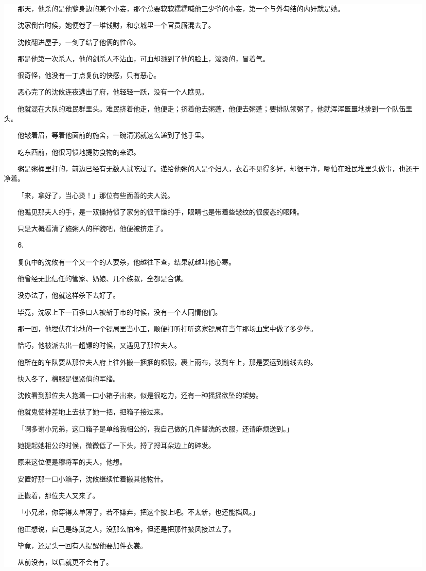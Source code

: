 &emsp;&emsp;那天，他杀的是他爹身边的某个小妾，那个总要软软糯糯喊他三少爷的小妾，第一个与外勾结的内奸就是她。    
  
&emsp;&emsp;沈家倒台时候，她便卷了一堆钱财，和京城里一个官员厮混去了。    
  
&emsp;&emsp;沈攸翻进屋子，一剑了结了他俩的性命。    
  
&emsp;&emsp;那是他第一次杀人，他的剑杀人不沾血，可血却溅到了他的脸上，滚烫的，冒着气。    
  
&emsp;&emsp;很奇怪，他没有一丁点复仇的快感，只有恶心。    
  
&emsp;&emsp;恶心完了的沈攸连夜逃出了府，他轻轻一跃，没有一个人瞧见。    
  
&emsp;&emsp;他就混在大队的难民群里头。难民挤着他走，他便走；挤着他去粥蓬，他便去粥蓬；要排队领粥了，他就浑浑噩噩地排到一个队伍里头。    
  
&emsp;&emsp;他皱着眉，等着他面前的施舍，一碗清粥就这么递到了他手里。    
  
&emsp;&emsp;吃东西前，他很习惯地提防食物的来源。    
  
&emsp;&emsp;粥是粥桶里打的，前边已经有无数人试吃过了。递给他粥的人是个妇人，衣着不见得多好，却很干净，哪怕在难民堆里头做事，也还干净着。    
  
&emsp;&emsp;「来，拿好了，当心烫！」那位有些面善的夫人说。    
  
&emsp;&emsp;他瞧见那夫人的手，是一双操持惯了家务的很干燥的手，眼睛也是带着些皱纹的很疲态的眼睛。    
  
&emsp;&emsp;只是大概看清了施粥人的样貌吧，他便被挤走了。    
  
&emsp;&emsp;6.    
  
&emsp;&emsp;复仇中的沈攸有一个又一个的人要杀，他越往下查，结果就越叫他心寒。    
  
&emsp;&emsp;他曾经无比信任的管家、奶娘、几个族叔，全都是合谋。    
  
&emsp;&emsp;没办法了，他就这样杀下去好了。    
  
&emsp;&emsp;毕竟，沈家上下一百多口人被斩于市的时候，没有一个人同情他们。    
  
&emsp;&emsp;那一回，他埋伏在北地的一个镖局里当小工，顺便打听打听这家镖局在当年那场血案中做了多少孽。    
  
&emsp;&emsp;恰巧，他被派去出一趟镖的时候，又遇见了那位夫人。    
  
&emsp;&emsp;他所在的车队要从那位夫人府上往外搬一捆捆的棉服，裹上雨布，装到车上，那是要运到前线去的。    
  
&emsp;&emsp;快入冬了，棉服是很紧俏的军缁。    
  
&emsp;&emsp;沈攸看到那位夫人抱着一口小箱子出来，似是很吃力，还有一种摇摇欲坠的架势。    
  
&emsp;&emsp;他就鬼使神差地上去扶了她一把，把箱子接过来。    
  
&emsp;&emsp;「啊多谢小兄弟，这口箱子是单给我相公的，我自己做的几件替洗的衣服，还请麻烦送到。」    
  
&emsp;&emsp;她提起她相公的时候，微微低了一下头，捋了捋耳朵边上的碎发。    
  
&emsp;&emsp;原来这位便是穆将军的夫人，他想。    
  
&emsp;&emsp;安置好那一口小箱子，沈攸继续忙着搬其他物什。    
  
&emsp;&emsp;正搬着，那位夫人又来了。    
  
&emsp;&emsp;「小兄弟，你穿得太单薄了，若不嫌弃，把这个披上吧。不太新，也还能挡风。」    
  
&emsp;&emsp;他正想说，自己是练武之人，没那么怕冷，但还是把那件披风接过去了。    
  
&emsp;&emsp;毕竟，还是头一回有人提醒他要加件衣裳。    
  
&emsp;&emsp;从前没有，以后就更不会有了。    
  